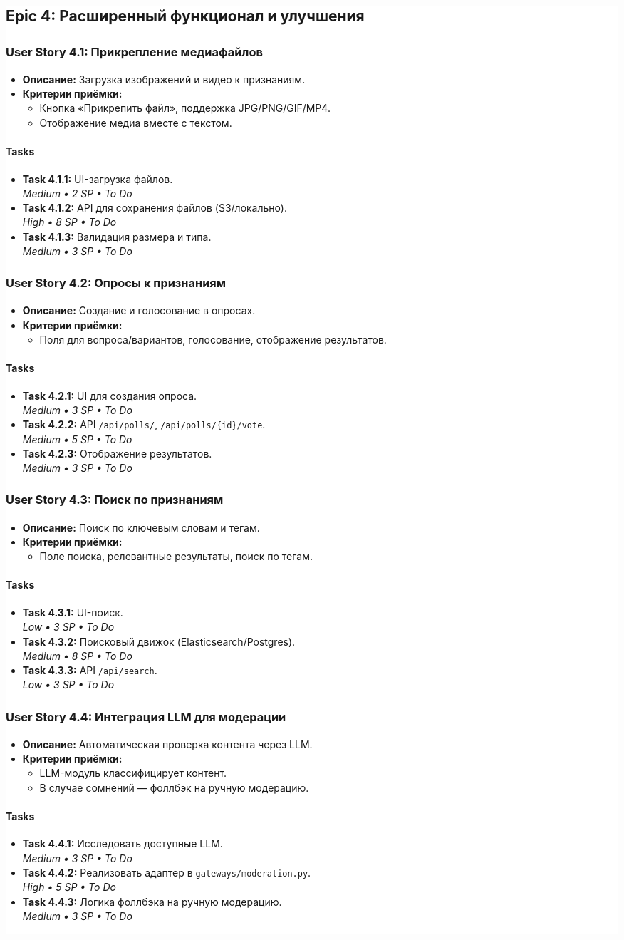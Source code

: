 ## Epic 4: Расширенный функционал и улучшения

### User Story 4.1: Прикрепление медиафайлов
* **Описание:** Загрузка изображений и видео к признаниям.
* **Критерии приёмки:**
  * Кнопка «Прикрепить файл», поддержка JPG/PNG/GIF/MP4.
  * Отображение медиа вместе с текстом.

#### Tasks
- **Task 4.1.1:** UI-загрузка файлов.  
  *Medium • 2 SP • To Do*  
- **Task 4.1.2:** API для сохранения файлов (S3/локально).  
  *High • 8 SP • To Do*  
- **Task 4.1.3:** Валидация размера и типа.  
  *Medium • 3 SP • To Do*

### User Story 4.2: Опросы к признаниям
* **Описание:** Создание и голосование в опросах.
* **Критерии приёмки:**
  * Поля для вопроса/вариантов, голосование, отображение результатов.

#### Tasks
- **Task 4.2.1:** UI для создания опроса.  
  *Medium • 3 SP • To Do*  
- **Task 4.2.2:** API `/api/polls/`, `/api/polls/{id}/vote`.  
  *Medium • 5 SP • To Do*  
- **Task 4.2.3:** Отображение результатов.  
  *Medium • 3 SP • To Do*

### User Story 4.3: Поиск по признаниям
* **Описание:** Поиск по ключевым словам и тегам.
* **Критерии приёмки:**
  * Поле поиска, релевантные результаты, поиск по тегам.

#### Tasks
- **Task 4.3.1:** UI-поиск.  
  *Low • 3 SP • To Do*  
- **Task 4.3.2:** Поисковый движок (Elasticsearch/Postgres).  
  *Medium • 8 SP • To Do*  
- **Task 4.3.3:** API `/api/search`.  
  *Low • 3 SP • To Do*

### User Story 4.4: Интеграция LLM для модерации
* **Описание:** Автоматическая проверка контента через LLM.
* **Критерии приёмки:**
  * LLM-модуль классифицирует контент.
  * В случае сомнений — фоллбэк на ручную модерацию.

#### Tasks
- **Task 4.4.1:** Исследовать доступные LLM.  
  *Medium • 3 SP • To Do*  
- **Task 4.4.2:** Реализовать адаптер в `gateways/moderation.py`.  
  *High • 5 SP • To Do*  
- **Task 4.4.3:** Логика фоллбэка на ручную модерацию.  
  *Medium • 3 SP • To Do*

---